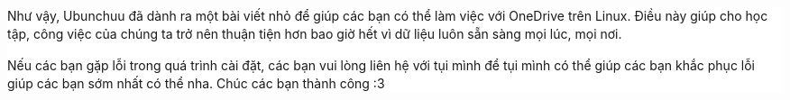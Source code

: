 Như vậy, Ubunchuu đã dành ra một bài viết nhỏ để giúp các bạn có thể làm việc với OneDrive trên Linux. Điều này giúp cho học tập, công việc của chúng ta trở nên thuận tiện hơn bao giờ hết vì dữ liệu luôn sẵn sàng mọi lúc, mọi nơi. 

Nếu các bạn gặp lỗi trong quá trình cài đặt, các bạn vui lòng liên hệ với tụi mình để tụi mình có thể giúp các bạn khắc phục lỗi giúp các bạn sớm nhất có thể nha. Chúc các bạn thành công :3